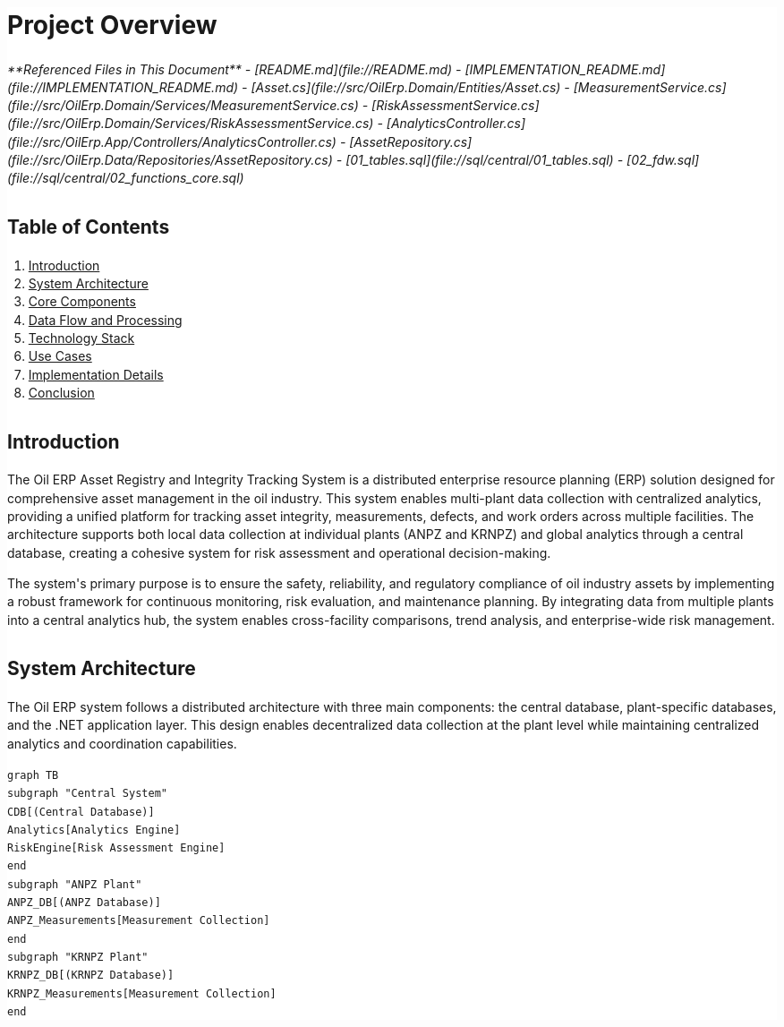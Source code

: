 # Project Overview

<cite>
**Referenced Files in This Document**   
- [README.md](file://README.md)
- [IMPLEMENTATION_README.md](file://IMPLEMENTATION_README.md)
- [Asset.cs](file://src/OilErp.Domain/Entities/Asset.cs)
- [MeasurementService.cs](file://src/OilErp.Domain/Services/MeasurementService.cs)
- [RiskAssessmentService.cs](file://src/OilErp.Domain/Services/RiskAssessmentService.cs)
- [AnalyticsController.cs](file://src/OilErp.App/Controllers/AnalyticsController.cs)
- [AssetRepository.cs](file://src/OilErp.Data/Repositories/AssetRepository.cs)
- [01_tables.sql](file://sql/central/01_tables.sql)
- [02_fdw.sql](file://sql/central/02_functions_core.sql)
</cite>

## Table of Contents
1. [Introduction](#introduction)
2. [System Architecture](#system-architecture)
3. [Core Components](#core-components)
4. [Data Flow and Processing](#data-flow-and-processing)
5. [Technology Stack](#technology-stack)
6. [Use Cases](#use-cases)
7. [Implementation Details](#implementation-details)
8. [Conclusion](#conclusion)

## Introduction

The Oil ERP Asset Registry and Integrity Tracking System is a distributed enterprise resource planning (ERP) solution designed for comprehensive asset management in the oil industry. This system enables multi-plant data collection with centralized analytics, providing a unified platform for tracking asset integrity, measurements, defects, and work orders across multiple facilities. The architecture supports both local data collection at individual plants (ANPZ and KRNPZ) and global analytics through a central database, creating a cohesive system for risk assessment and operational decision-making.

The system's primary purpose is to ensure the safety, reliability, and regulatory compliance of oil industry assets by implementing a robust framework for continuous monitoring, risk evaluation, and maintenance planning. By integrating data from multiple plants into a central analytics hub, the system enables cross-facility comparisons, trend analysis, and enterprise-wide risk management.

## System Architecture

The Oil ERP system follows a distributed architecture with three main components: the central database, plant-specific databases, and the .NET application layer. This design enables decentralized data collection at the plant level while maintaining centralized analytics and coordination capabilities.

```mermaid
graph TB
subgraph "Central System"
CDB[(Central Database)]
Analytics[Analytics Engine]
RiskEngine[Risk Assessment Engine]
end
subgraph "ANPZ Plant"
ANPZ_DB[(ANPZ Database)]
ANPZ_Measurements[Measurement Collection]
end
subgraph "KRNPZ Plant"
KRNPZ_DB[(KRNPZ Database)]
KRNPZ_Measurements[Measurement Collection]
end
```